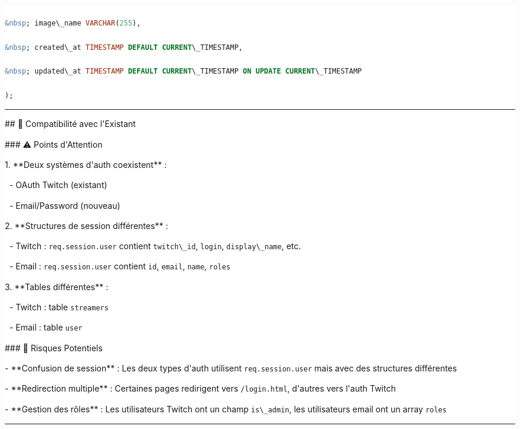 ```sql

&nbsp; image\_name VARCHAR(255),

&nbsp; created\_at TIMESTAMP DEFAULT CURRENT\_TIMESTAMP,

&nbsp; updated\_at TIMESTAMP DEFAULT CURRENT\_TIMESTAMP ON UPDATE CURRENT\_TIMESTAMP

);

```



---



\## 🔄 Compatibilité avec l'Existant



\### ⚠️ Points d'Attention



1\. \*\*Deux systèmes d'auth coexistent\*\* :

&nbsp;  - OAuth Twitch (existant)

&nbsp;  - Email/Password (nouveau)



2\. \*\*Structures de session différentes\*\* :

&nbsp;  - Twitch : `req.session.user` contient `twitch\_id`, `login`, `display\_name`, etc.

&nbsp;  - Email : `req.session.user` contient `id`, `email`, `name`, `roles`



3\. \*\*Tables différentes\*\* :

&nbsp;  - Twitch : table `streamers`

&nbsp;  - Email : table `user`



\### 🚨 Risques Potentiels



\- \*\*Confusion de session\*\* : Les deux types d'auth utilisent `req.session.user` mais avec des structures différentes

\- \*\*Redirection multiple\*\* : Certaines pages redirigent vers `/login.html`, d'autres vers l'auth Twitch

\- \*\*Gestion des rôles\*\* : Les utilisateurs Twitch ont un champ `is\_admin`, les utilisateurs email ont un array `roles`



---
